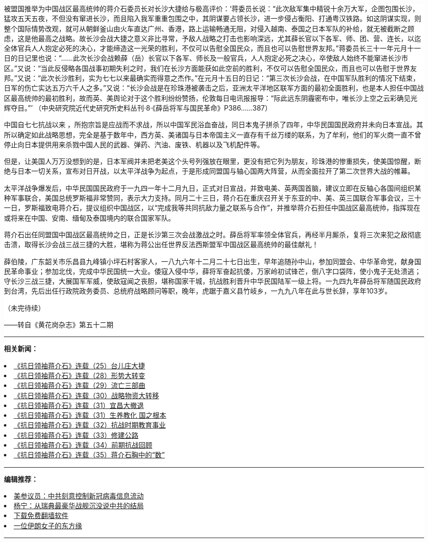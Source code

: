 <p>被盟国推举为中国战区最高统帅的蒋介石委员长对长沙大捷给与极高评价：‘蒋委员长说：“此次敌军集中精锐十余万大军，企图包围长沙，猛攻五天五夜，不但没有窜进长沙，而且陷入我军重重包围之中，其阴谋要占领长沙，进一步侵占衡阳、打通粤汉铁路。如这阴谋实现，则整个国际情势改观，就可从朝鲜釜山由火车直达广州、香港，路上运输畅通无阻，对侵入越南、泰国之日本军队的补给，就无被截断之顾虑，这是他最高之战略。故长沙会战大捷之意义非比寻常，予敌人战略之打击也影响深远，尤其薛长官以下各军、师、团、营、连长，以迄全体官兵人人抱定必死的决心，才能缔造这一光荣的胜利，不仅可以告慰全国民众，而且也可以告慰世界友邦。”蒋委员长三十一年元月十一日的日记里也说：“……此次长沙会战赖薛（岳）长官以下各军、师长及一般官兵，人人抱定必死之决心，卒使敌人始终不能窜进长沙市区。”又说：“当此反侵略各国战事初期失利之时，我们在长沙方面能获如此空前的胜利，不仅可以告慰全国民众，而且也可以告慰于世界友邦。”又说：“此次长沙胜利，实为七七以来最确实而得意之杰作。”在元月十五日的日记：“第三次长沙会战，在中国军队胜利的情况下结束，日军的伤亡实达五万六千人之多。”又说：“长沙会战是在珍珠港被袭击之后，亚洲太平洋地区联军方面的最初全面胜利，也是本人担任中国战区最高统帅的最初胜利，故而英、美舆论对于这个胜利纷纷赞扬，伦敦每日电讯报报导：“际此远东阴霾密布中，唯长沙上空之云彩确见光辉夺目。”’ （中央研究院近代史研究所史料丛刊·8·《薛岳将军与国民革命》P386……387）</p>
<p>中国自七七抗战以来 ，所抱宗旨是应战而不求战，所以中国军民浴血奋战，同日本鬼子拼杀了四年，中华民国国民政府并未向日本宣战。其所以确定如此战略思想，完全是基于数年中，西方英、美诸国与日本帝国主义一直存有千丝万缕的联系，为了牟利，他们的军火商一直不曾停止向日本提供用来杀戮中国人民的武器、弹药、汽油、废铁、机器以及飞机配件等。</p>
<p>但是，让美国人万万没想到的是，日本军阀并未把老美这个头号列强放在眼里，更没有把它列为朋友，珍珠港的惨重损失，使美国惊醒，断绝与日本一切关系，宣布对日开战，以太平洋战争为起点，于是形成同盟国与轴心国两大阵营，从而全面拉开了第二次世界大战的帷幕。</p>
<p>太平洋战争爆发后，中华民国国民政府于一九四一年十二月九日，正式对日宣战，并致电美、英两国首脑，建议立即在反轴心各国间组织某种军事联合，美国总统罗斯福非常赞同，表示大力支持。同月二十三日，蒋介石在重庆召开关于东亚的中、美、英三国联合军事会议，三十一日，罗斯福致电蒋介石，提议组织中国战区，以“完成我等共同抗敌力量之联系与合作”，并推举蒋介石担任中国战区最高统帅，指挥现在或将来在中国、安南、缅甸及泰国境内的联合国家军队。</p>
<p>蒋介石出任同盟国中国战区最高统帅之日，正是长沙第三次会战激战之时。薛岳将军率领全体官兵，再经半月厮杀，复将三次来犯之敌彻底击溃，取得长沙会战三战三捷的大胜，堪称为蒋公出任世界反法西斯盟军中国战区最高统帅的最佳献礼！</p>
<p>薛伯陵，广东韶关市乐昌县九峰镇小坪石村客家人，一八九六年十二月二十七日出生，早年追随孙中山，参加同盟会、中华革命党，献身国民革命事业；参加北伐，完成中华民国统一大业。倭寇入侵中华，薛将军奋起抗倭，万家岭初试锋芒，倒八字口袋阵，使小鬼子无处溃逃；守长沙三战三捷，大展国军军威，使敌寇闻之丧胆，堪称国家干城，抗战胜利晋升中华民国陆军一级上将。一九四九年薛岳将军随国民政府到台湾，先后出任行政院政务委员、总统府战略顾问等职，晚年，虎踞于嘉义县竹岐乡，一九九八年在此与世长辞，享年103岁。</p>
<p>（未完待续）</p>
<p>——转自《黄花岗杂志》第五十二期</p>

<hr>


<strong>相关新闻：</strong>
<li><a href="https://github.com/jbnpp2467/djy/blob/master/gb/15/9/6/n4521090.md#1">《抗日领袖蒋介石》连载（25）台儿庄大捷</a></li>
<li><a href="https://github.com/jbnpp2467/djy/blob/master/gb/15/9/7/n4522164.md#1">《抗日领袖蒋介石》连载（28）形势大转变</a></li>
<li><a href="https://github.com/jbnpp2467/djy/blob/master/gb/15/9/8/n4522830.md#1">《抗日领袖蒋介石》连载（29）流亡三部曲</a></li>
<li><a href="https://github.com/jbnpp2467/djy/blob/master/gb/15/9/8/n4522833.md#1">《抗日领袖蒋介石》连载（30）战略物资大转移</a></li>
<li><a href="https://github.com/jbnpp2467/djy/blob/master/gb/15/9/9/n4523586.md#1">《抗日领袖蒋介石》连载（31）宜昌大撤退</a></li>
<li><a href="https://github.com/jbnpp2467/djy/blob/master/gb/15/9/10/n4524667.md#1">《抗日领袖蒋介石》连载（31）生养教化 国之根本</a></li>
<li><a href="https://github.com/jbnpp2467/djy/blob/master/gb/15/9/10/n4524679.md#1">《抗日领袖蒋介石》连载（32）抗战时期教育事业</a></li>
<li><a href="https://github.com/jbnpp2467/djy/blob/master/gb/15/9/11/n4525559.md#1">《抗日领袖蒋介石》连载（33）修建公路</a></li>
<li><a href="https://github.com/jbnpp2467/djy/blob/master/gb/15/9/13/n4526280.md#1">《抗日领袖蒋介石》连载（34）前期抗战回顾</a></li>
<li><a href="https://github.com/jbnpp2467/djy/blob/master/gb/15/9/14/n4526795.md#1">《抗日领袖蒋介石》连载（35）蒋介石胸中的“数”</a></li>
<hr>


<strong>编辑推荐：</strong>
<li><a href="https://github.com/onzhi266/djy/blob/master/gb/20/2/22/n11887949.md#1">美参议员：中共刻意控制新冠病毒信息流动</a></li>
<li><a href="https://github.com/tsiac2612/djy/blob/master/gb/19/9/10/n11512510.md#1" target="_blank">杨宁：从瑞典最豪华战舰沉没说中共的结局</a></li><li><a href="https://github.com/jbnpp2467/www/blob/master/README.md?dfh#1" target="_blank">下载免费翻墙软件</a></li><li><a href="https://github.com/tsiac2612/djy/blob/master/gb/17/3/16/n8928422.md#1" target="_blank">一位伊朗女子的东方缘</a></li>
<hr>
